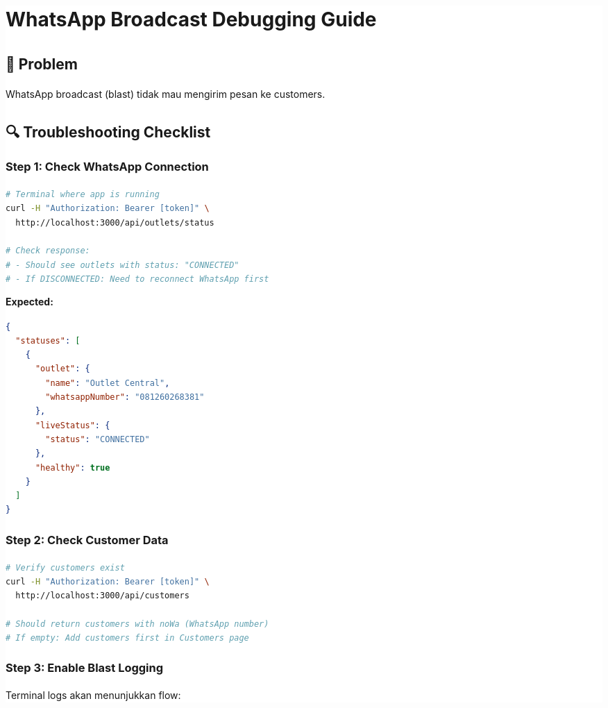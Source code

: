 # WhatsApp Broadcast Debugging Guide

## 🔴 Problem
WhatsApp broadcast (blast) tidak mau mengirim pesan ke customers.

## 🔍 Troubleshooting Checklist

### Step 1: Check WhatsApp Connection
```bash
# Terminal where app is running
curl -H "Authorization: Bearer [token]" \
  http://localhost:3000/api/outlets/status

# Check response:
# - Should see outlets with status: "CONNECTED"
# - If DISCONNECTED: Need to reconnect WhatsApp first
```

**Expected:**
```json
{
  "statuses": [
    {
      "outlet": {
        "name": "Outlet Central",
        "whatsappNumber": "081260268381"
      },
      "liveStatus": {
        "status": "CONNECTED"
      },
      "healthy": true
    }
  ]
}
```

### Step 2: Check Customer Data
```bash
# Verify customers exist
curl -H "Authorization: Bearer [token]" \
  http://localhost:3000/api/customers

# Should return customers with noWa (WhatsApp number)
# If empty: Add customers first in Customers page
```

### Step 3: Enable Blast Logging

Terminal logs akan menunjukkan flow:
